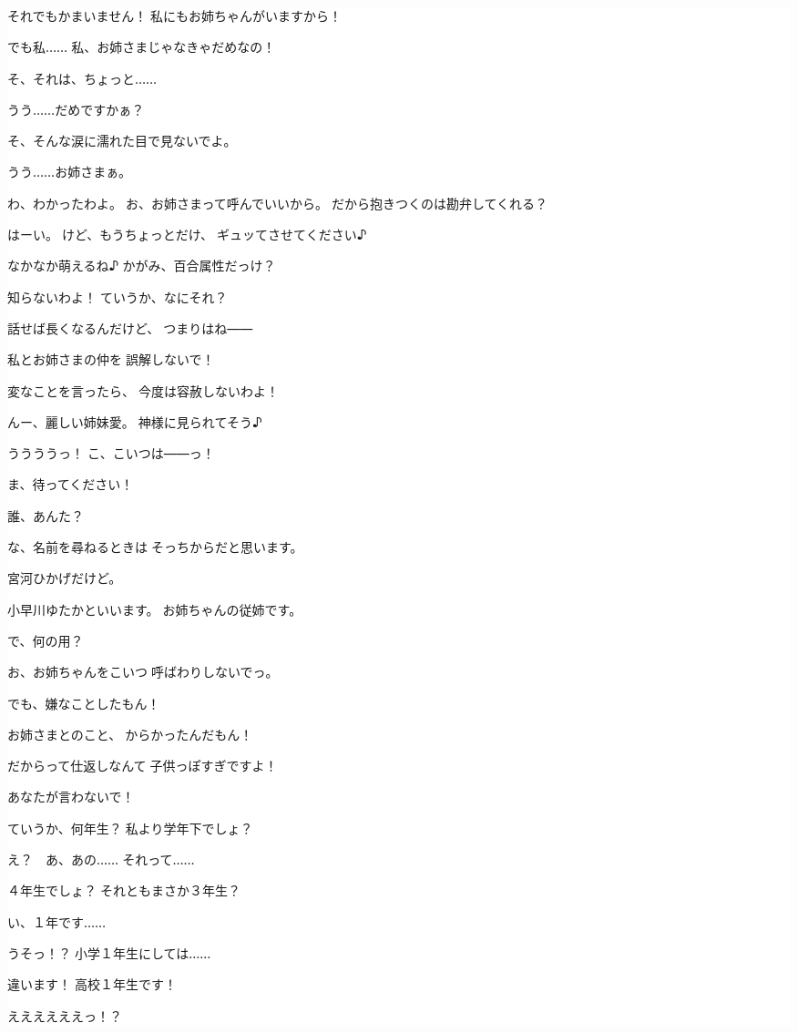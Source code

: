 それでもかまいません！ 私にもお姉ちゃんがいますから！

でも私…… 私、お姉さまじゃなきゃだめなの！

そ、それは、ちょっと……

うう……だめですかぁ？

そ、そんな涙に濡れた目で見ないでよ。

うう……お姉さまぁ。

わ、わかったわよ。 お、お姉さまって呼んでいいから。 だから抱きつくのは勘弁してくれる？

はーい。 けど、もうちょっとだけ、 ギュッてさせてください♪

なかなか萌えるね♪ かがみ、百合属性だっけ？

知らないわよ！ ていうか、なにそれ？

話せば長くなるんだけど、 つまりはね――

私とお姉さまの仲を 誤解しないで！

変なことを言ったら、 今度は容赦しないわよ！

んー、麗しい姉妹愛。 神様に見られてそう♪

ううううっ！ こ、こいつは――っ！

ま、待ってください！

誰、あんた？

な、名前を尋ねるときは そっちからだと思います。

宮河ひかげだけど。

小早川ゆたかといいます。 お姉ちゃんの従姉です。

で、何の用？

お、お姉ちゃんをこいつ 呼ばわりしないでっ。

でも、嫌なことしたもん！

お姉さまとのこと、 からかったんだもん！

だからって仕返しなんて 子供っぽすぎですよ！

あなたが言わないで！

ていうか、何年生？ 私より学年下でしょ？

え？　あ、あの…… それって……

４年生でしょ？ それともまさか３年生？

い、１年です……

うそっ！？ 小学１年生にしては……

違います！ 高校１年生です！

ええええええっ！？
